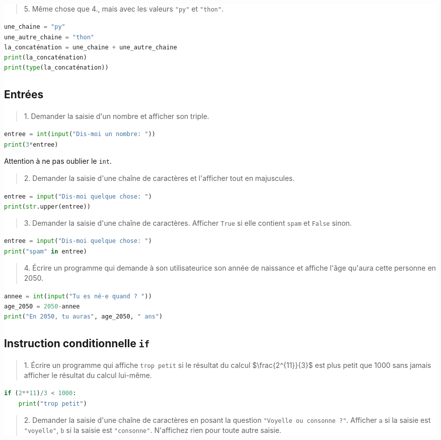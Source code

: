> 5\. Même chose que 4., mais avec les valeurs `"py"` et `"thon"`.

```python
une_chaine = "py"
une_autre_chaine = "thon"
la_concaténation = une_chaine + une_autre_chaine
print(la_concaténation)
print(type(la_concaténation))
```

## Entrées

> 1\. Demander la saisie d'un nombre et afficher son triple.

```python tags=["skip-execution"]
entree = int(input("Dis-moi un nombre: "))
print(3*entree)
```

Attention à ne pas oublier le `int`.

> 2\. Demander la saisie d'une chaîne de caractères et l'afficher tout en majuscules.

```python tags=["skip-execution"]
entree = input("Dis-moi quelque chose: ")
print(str.upper(entree))
```

> 3\. Demander la saisie d'une chaîne de caractères. Afficher `True` si elle contient `spam` et
> `False` sinon.

```python tags=["skip-execution"]
entree = input("Dis-moi quelque chose: ")
print("spam" in entree)
```

> 4\. Écrire un programme qui demande à son utilisateurice son année de naissance et affiche l'âge
> qu'aura cette personne en 2050.

```python tags=["skip-execution"]
annee = int(input("Tu es né⋅e quand ? "))
age_2050 = 2050-annee
print("En 2050, tu auras", age_2050, " ans")
```

## Instruction conditionnelle `if`

> 1\. Écrire un programme qui affiche `trop petit` si le résultat du calcul $\frac{2^{11}}{3}$ est
> plus petit que $1000$ sans jamais afficher le résultat du calcul lui-même.

```python
if (2**11)/3 < 1000:
    print("trop petit")
```

> 2\. Demander la saisie d'une chaîne de caractères en posant la question `"Voyelle ou
> consonne ?"`. Afficher `a` si la saisie est `"voyelle"`, `b` si la saisie est `"consonne"`.
> N'affichez rien pour toute autre saisie.
